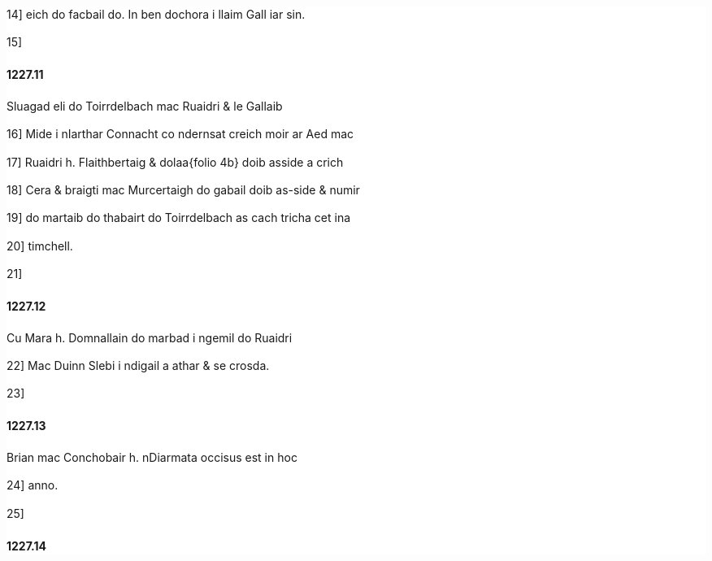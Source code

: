 14] 
eich do facbail do. In ben dochora i llaim Gall iar
sin.


  
15] 
#### 1227.11


Sluagad eli do Toirrdelbach mac
Ruaidri & le Gallaib
  
16] 
Mide i nIarthar Connacht co ndernsat creich moir ar
Aed mac
  
17] 
Ruaidri h. Flaithbertaig & dolaa{folio 4b} doib asside a crich
  
18] 
Cera & braigti mac Murcertaigh do gabail doib
as-side & numir
  
19] 
do martaib do thabairt do Toirrdelbach as cach tricha
cet ina
  
20] 
timchell.


  
21] 
#### 1227.12


Cu Mara h. Domnallain do marbad i
ngemil do Ruaidri
  
22] 
Mac Duinn Slebi i ndigail a athar & se
crosda.


  
23] 
#### 1227.13


Brian mac Conchobair h. nDiarmata
occisus est in hoc
  
24] 
anno.


  
25] 
#### 1227.14
